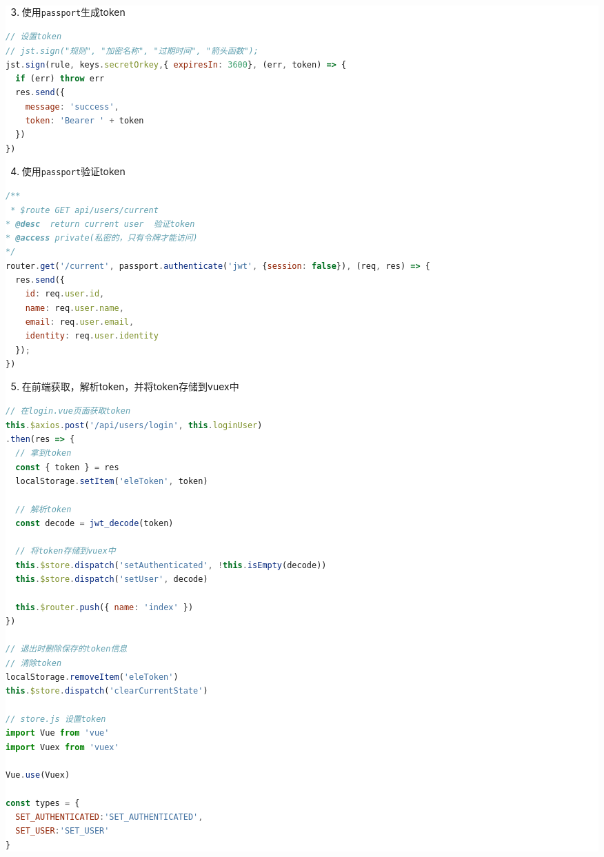   3. 使用`passport`生成token  

  ```javascript
  // 设置token
  // jst.sign("规则", "加密名称", "过期时间", "箭头函数");
  jst.sign(rule, keys.secretOrkey,{ expiresIn: 3600}, (err, token) => {
    if (err) throw err
    res.send({
      message: 'success',
      token: 'Bearer ' + token
    })
  })
  ```  

  4. 使用`passport`验证token  

  ```javascript
  /**
   * $route GET api/users/current
  * @desc  return current user  验证token
  * @access private(私密的，只有令牌才能访问)
  */
  router.get('/current', passport.authenticate('jwt', {session: false}), (req, res) => {
    res.send({
      id: req.user.id,
      name: req.user.name,
      email: req.user.email,
      identity: req.user.identity
    });
  })
  ```

  5. 在前端获取，解析token，并将token存储到vuex中

  ```javascript
  // 在login.vue页面获取token
  this.$axios.post('/api/users/login', this.loginUser)
  .then(res => {
    // 拿到token
    const { token } = res
    localStorage.setItem('eleToken', token)

    // 解析token
    const decode = jwt_decode(token)
    
    // 将token存储到vuex中
    this.$store.dispatch('setAuthenticated', !this.isEmpty(decode))
    this.$store.dispatch('setUser', decode)
    
    this.$router.push({ name: 'index' })
  })

  // 退出时删除保存的token信息
  // 清除token
  localStorage.removeItem('eleToken')
  this.$store.dispatch('clearCurrentState')

  // store.js 设置token
  import Vue from 'vue'
  import Vuex from 'vuex'

  Vue.use(Vuex)

  const types = {
    SET_AUTHENTICATED:'SET_AUTHENTICATED',
    SET_USER:'SET_USER'
  }
  ```